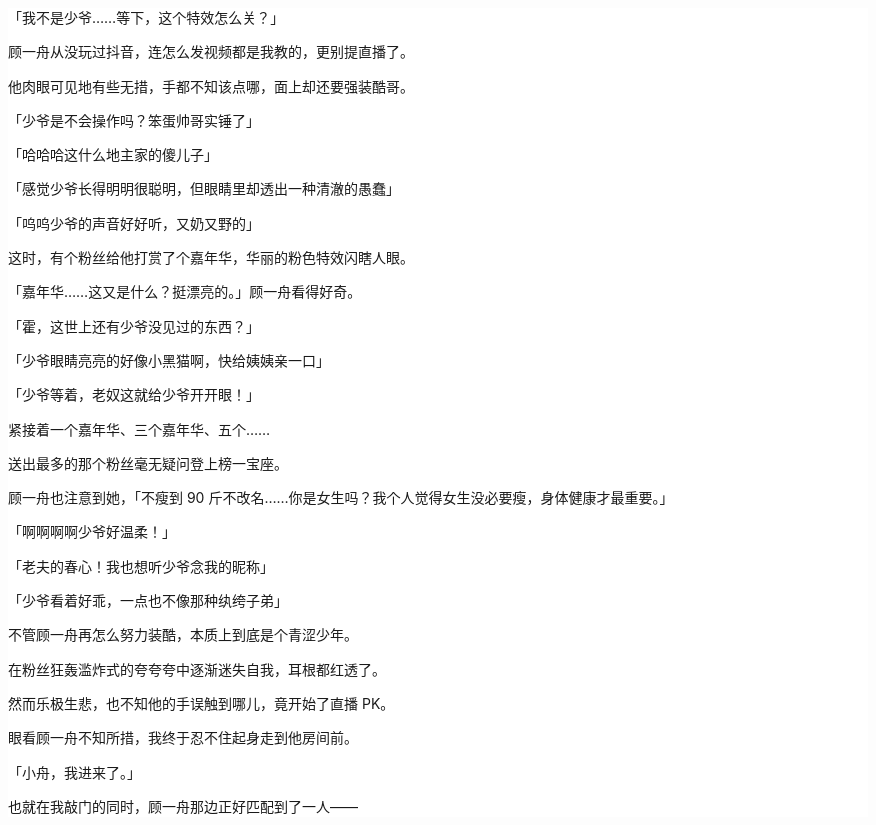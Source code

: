 
「我不是少爷……等下，这个特效怎么关？」


顾一舟从没玩过抖音，连怎么发视频都是我教的，更别提直播了。


他肉眼可见地有些无措，手都不知该点哪，面上却还要强装酷哥。


「少爷是不会操作吗？笨蛋帅哥实锤了」


「哈哈哈这什么地主家的傻儿子」


「感觉少爷长得明明很聪明，但眼睛里却透出一种清澈的愚蠢」


「呜呜少爷的声音好好听，又奶又野的」


这时，有个粉丝给他打赏了个嘉年华，华丽的粉色特效闪瞎人眼。


「嘉年华……这又是什么？挺漂亮的。」顾一舟看得好奇。


「霍，这世上还有少爷没见过的东西？」


「少爷眼睛亮亮的好像小黑猫啊，快给姨姨亲一口」


「少爷等着，老奴这就给少爷开开眼！」


紧接着一个嘉年华、三个嘉年华、五个……


送出最多的那个粉丝毫无疑问登上榜一宝座。


顾一舟也注意到她，「不瘦到 90 斤不改名……你是女生吗？我个人觉得女生没必要瘦，身体健康才最重要。」


「啊啊啊啊少爷好温柔！」


「老夫的春心！我也想听少爷念我的昵称」


「少爷看着好乖，一点也不像那种纨绔子弟」


不管顾一舟再怎么努力装酷，本质上到底是个青涩少年。


在粉丝狂轰滥炸式的夸夸夸中逐渐迷失自我，耳根都红透了。


然而乐极生悲，也不知他的手误触到哪儿，竟开始了直播 PK。


眼看顾一舟不知所措，我终于忍不住起身走到他房间前。


「小舟，我进来了。」


也就在我敲门的同时，顾一舟那边正好匹配到了一人——

